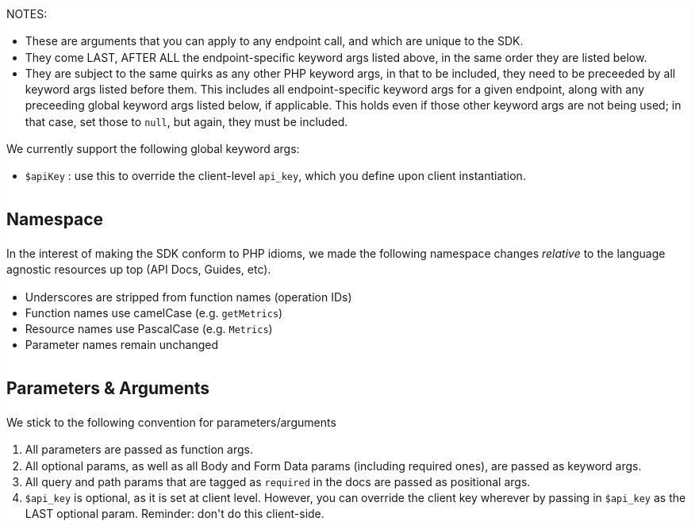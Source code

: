 NOTES: 
- These are arguments that you can apply to any endpoint call, and which are unique to the SDK.
- They come LAST, AFTER ALL the endpoint-specific keyword args listed above, in the same order they are listed below.
- They are subject to the same quirks as any other PHP keyword args, in that to be included, they need to be preceeded by all keyword args listed before them. This includes all endpoint-specific keyword args for a given endpoint, along with any preceeding global keyword args listed below, if applicable. This holds even if those other keyword args are not being used; in that case, set those to `null`, but again, they must be included.

We currently support the following global keyword args:
- `$apiKey` :  use this to override the client-level `api_key`, which you define upon client instantiation.


## Namespace

In the interest of making the SDK conform to PHP idioms, we made the following namespace changes *relative* to the language agnostic resources up top (API Docs, Guides, etc).

- Underscores are stripped from function names (operation IDs)
- Function names use camelCase (e.g. `getMetrics`)
- Resource names use PascalCase (e.g. `Metrics`)
- Parameter names remain unchanged

## Parameters & Arguments

We stick to the following convention for parameters/arguments

1. All parameters are passed as function args.
2. All optional params, as well as all Body and Form Data params (including required ones), are passed as keyword args.
3. All query and path params that are tagged as `required` in the docs are passed as positional args.
4. `$api_key` is optional, as it is set at client level. However, you can override the client key wherever by passing in `$api_key` as the LAST optional param. Reminder: don't do this client-side.
